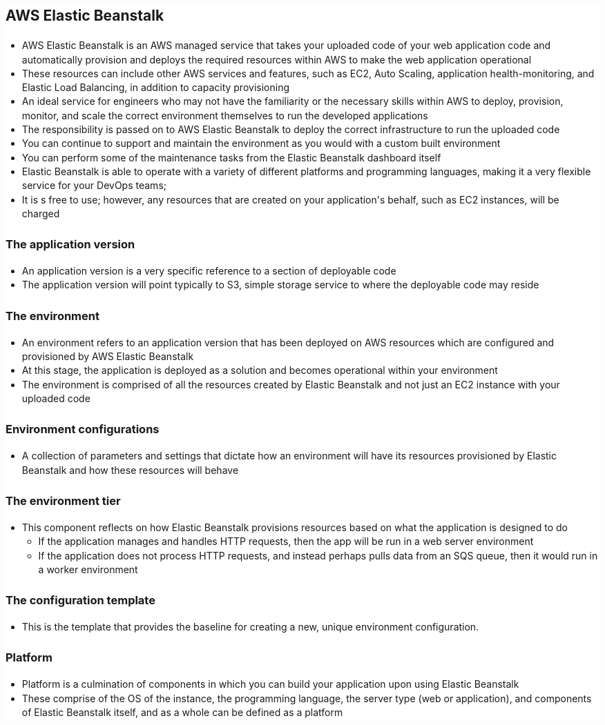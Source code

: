## AWS Elastic Beanstalk
- AWS Elastic Beanstalk is an AWS managed service that takes your uploaded code of your web application code and automatically provision and deploys the required resources within AWS to make the web application operational
- These resources can include other AWS services and features, such as EC2, Auto Scaling, application health-monitoring, and Elastic Load Balancing, in addition to capacity provisioning
- An ideal service for engineers who may not have the familiarity or the necessary skills within AWS to deploy, provision, monitor, and scale the correct environment themselves to run the developed applications
- The responsibility is passed on to AWS Elastic Beanstalk to deploy the correct infrastructure to run the uploaded code
- You can continue to support and maintain the environment as you would with a custom built environment
- You can perform some of the maintenance tasks from the Elastic Beanstalk dashboard itself
- Elastic Beanstalk is able to operate with a variety of different platforms and programming languages, making it a very flexible service for your DevOps teams;
- It is s free to use; however, any resources that are created on your application's behalf, such as EC2 instances,  will be charged

### The application version
- An application version is a very specific reference to a section of deployable code
- The application version will point typically to S3, simple storage service to where the deployable code may reside

### The environment
- An environment refers to an application version that has been deployed on AWS resources which are configured and provisioned by AWS Elastic Beanstalk
- At this stage, the application is deployed as a solution and becomes operational within your environment
- The environment is comprised of all the resources created by Elastic Beanstalk and not just an EC2 instance with your uploaded code

### Environment configurations
- A collection of parameters and settings that dictate how an environment will have its resources provisioned by Elastic Beanstalk and how these resources will behave

### The environment tier
- This component reflects on how Elastic Beanstalk provisions resources based on what the application is designed to do
  - If the application manages and handles HTTP requests, then the app will be run in a web server environment
  - If the application does not process HTTP requests, and instead perhaps pulls data from an SQS queue, then it would run in a worker environment

### The configuration template
- This is the template that provides the baseline for creating a new, unique environment configuration. 

### Platform
- Platform is a culmination of components in which you can build your application upon using Elastic Beanstalk
- These comprise of the OS  of the instance, the programming language, the server type (web or application), and components of Elastic Beanstalk itself, and as a whole can be defined as a platform
